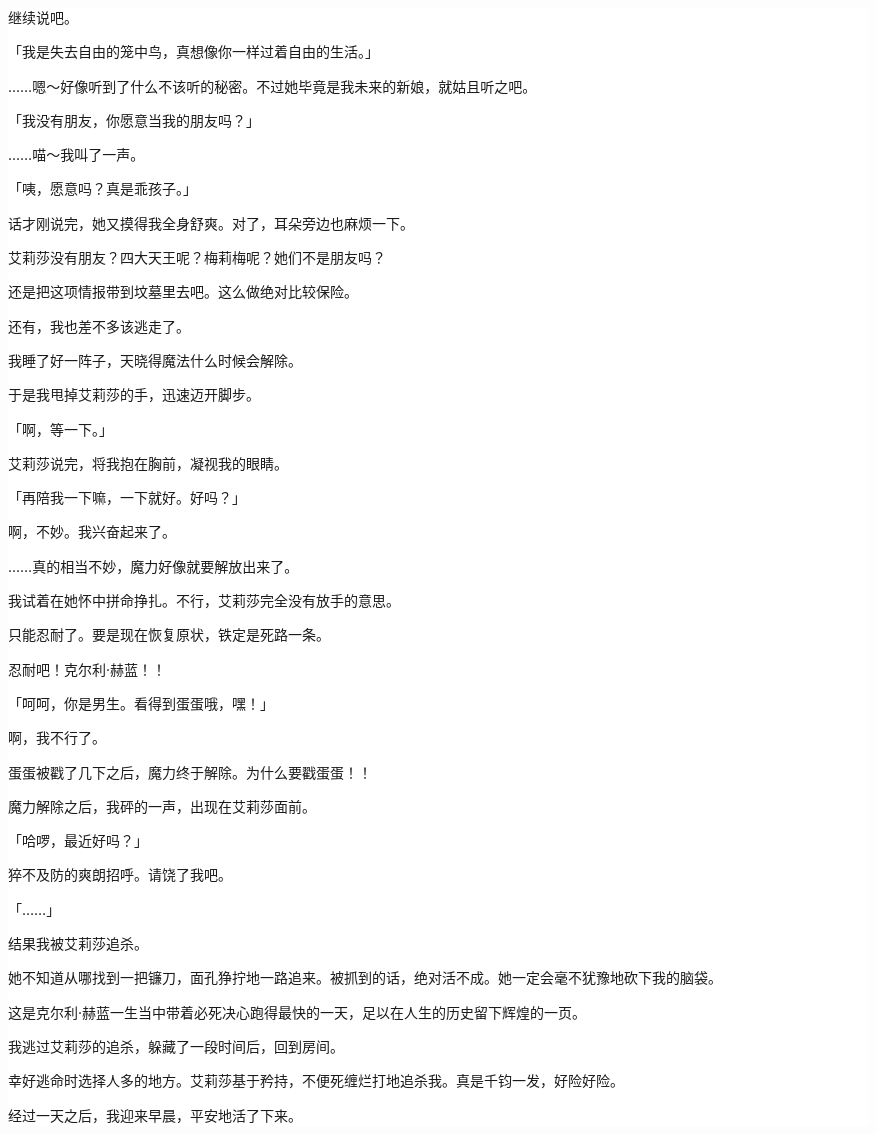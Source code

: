 继续说吧。

「我是失去自由的笼中鸟，真想像你一样过着自由的生活。」

……嗯～好像听到了什么不该听的秘密。不过她毕竟是我未来的新娘，就姑且听之吧。

「我没有朋友，你愿意当我的朋友吗？」

……喵～我叫了一声。

「咦，愿意吗？真是乖孩子。」

话才刚说完，她又摸得我全身舒爽。对了，耳朵旁边也麻烦一下。

艾莉莎没有朋友？四大天王呢？梅莉梅呢？她们不是朋友吗？

还是把这项情报带到坟墓里去吧。这么做绝对比较保险。

还有，我也差不多该逃走了。

我睡了好一阵子，天晓得魔法什么时候会解除。

于是我甩掉艾莉莎的手，迅速迈开脚步。

「啊，等一下。」

艾莉莎说完，将我抱在胸前，凝视我的眼睛。

「再陪我一下嘛，一下就好。好吗？」

啊，不妙。我兴奋起来了。

……真的相当不妙，魔力好像就要解放出来了。

我试着在她怀中拼命挣扎。不行，艾莉莎完全没有放手的意思。

只能忍耐了。要是现在恢复原状，铁定是死路一条。

忍耐吧！克尔利·赫蓝！！

「呵呵，你是男生。看得到蛋蛋哦，嘿！」

啊，我不行了。

蛋蛋被戳了几下之后，魔力终于解除。为什么要戳蛋蛋！！

魔力解除之后，我砰的一声，出现在艾莉莎面前。

「哈啰，最近好吗？」

猝不及防的爽朗招呼。请饶了我吧。

「……」

结果我被艾莉莎追杀。

她不知道从哪找到一把镰刀，面孔狰拧地一路追来。被抓到的话，绝对活不成。她一定会毫不犹豫地砍下我的脑袋。

这是克尔利·赫蓝一生当中带着必死决心跑得最快的一天，足以在人生的历史留下辉煌的一页。

我逃过艾莉莎的追杀，躲藏了一段时间后，回到房间。

幸好逃命时选择人多的地方。艾莉莎基于矜持，不便死缠烂打地追杀我。真是千钧一发，好险好险。

经过一天之后，我迎来早晨，平安地活了下来。
